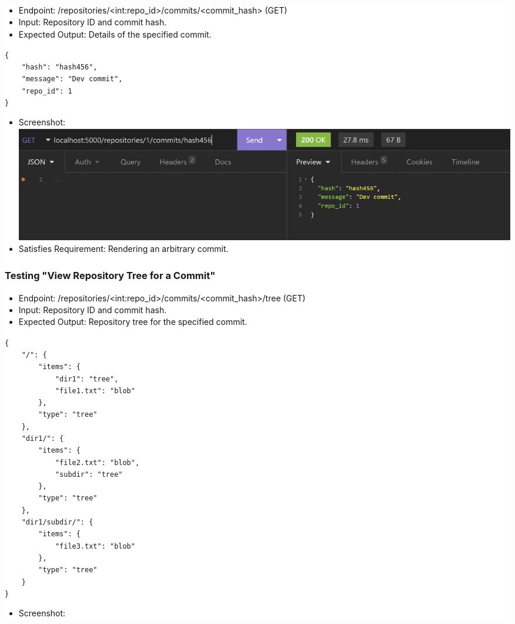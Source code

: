 -   Endpoint: /repositories/\<int:repo_id>/commits/<commit_hash> (GET)
-   Input: Repository ID and commit hash.
-   Expected Output: Details of the specified commit.
```
{
	"hash": "hash456",
	"message": "Dev commit",
	"repo_id": 1
}
```
- Screenshot:
![Output](../images/component1/viewSpecficCommit.png)
-   Satisfies Requirement: Rendering an arbitrary commit.

### Testing "View Repository Tree for a Commit"

-   Endpoint: /repositories/\<int:repo_id>/commits/<commit_hash>/tree (GET)
-   Input: Repository ID and commit hash.
-   Expected Output: Repository tree for the specified commit.
```
{
	"/": {
		"items": {
			"dir1": "tree",
			"file1.txt": "blob"
		},
		"type": "tree"
	},
	"dir1/": {
		"items": {
			"file2.txt": "blob",
			"subdir": "tree"
		},
		"type": "tree"
	},
	"dir1/subdir/": {
		"items": {
			"file3.txt": "blob"
		},
		"type": "tree"
	}
}
```
- Screenshot: